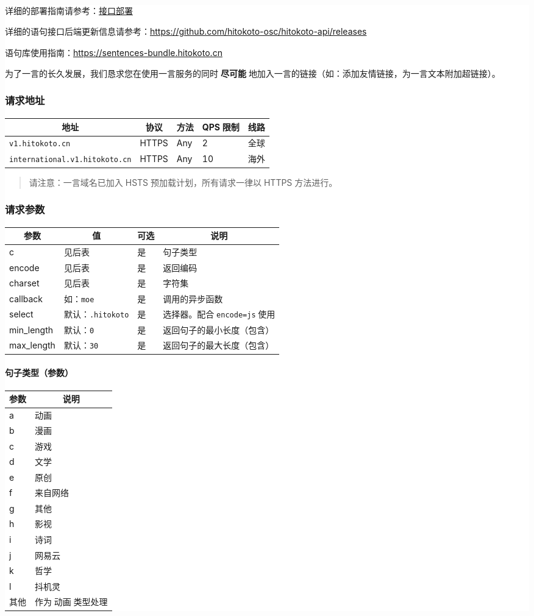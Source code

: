 详细的部署指南请参考：[接口部署](/sentence/deploy.html)

详细的语句接口后端更新信息请参考：<https://github.com/hitokoto-osc/hitokoto-api/releases>

语句库使用指南：<https://sentences-bundle.hitokoto.cn>

为了一言的长久发展，我们恳求您在使用一言服务的同时 **尽可能** 地加入一言的链接（如：添加友情链接，为一言文本附加超链接）。

### 请求地址

| 地址                            | 协议    | 方法  | QPS 限制 | 线路 |
|-------------------------------|-------|-----|--------|----|
| `v1.hitokoto.cn`              | HTTPS | Any | 2     | 全球 |
| `international.v1.hitokoto.cn` | HTTPS | Any | 10     | 海外 |

> 请注意：一言域名已加入 HSTS 预加载计划，所有请求一律以 HTTPS 方法进行。

### 请求参数

| 参数       | 值   | 可选 | 说明                 |
|----------|-----|----|--------------------|
| c        | 见后表 | 是  | 句子类型               |
| encode   | 见后表 | 是  | 返回编码               |
| charset  | 见后表 | 是  | 字符集             |
| callback | 如：`moe` | 是  | 调用的异步函数            |
| select   | 默认：`.hitokoto` | 是  | 选择器。配合 `encode=js` 使用 |
| min_length   | 默认：`0` | 是  | 返回句子的最小长度（包含） |
| max_length   | 默认：`30` | 是  | 返回句子的最大长度（包含） |

#### 句子类型（参数）

| 参数 | 说明   |
|----|------|
| a  | 动画   |
| b  | 漫画   |
| c  | 游戏   |
| d  | 文学   |
| e  | 原创   |
| f  | 来自网络 |
| g  | 其他   |
| h  | 影视   |
| i  | 诗词   |
| j  | 网易云  |
| k  | 哲学   |
| l  | 抖机灵  |
| 其他  | 作为 动画 类型处理  |
